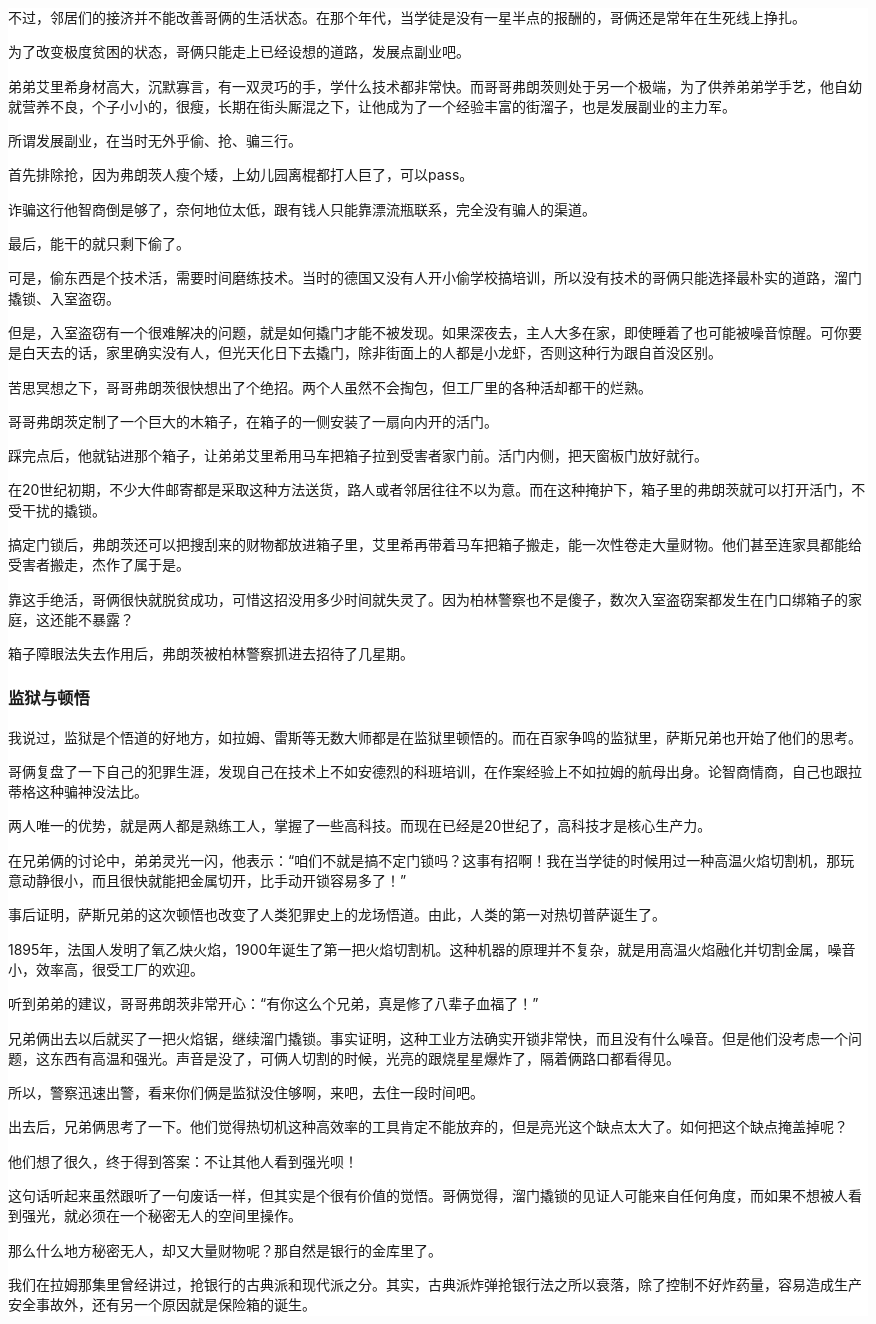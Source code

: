 不过，邻居们的接济并不能改善哥俩的生活状态。在那个年代，当学徒是没有一星半点的报酬的，哥俩还是常年在生死线上挣扎。

为了改变极度贫困的状态，哥俩只能走上已经设想的道路，发展点副业吧。

弟弟艾里希身材高大，沉默寡言，有一双灵巧的手，学什么技术都非常快。而哥哥弗朗茨则处于另一个极端，为了供养弟弟学手艺，他自幼就营养不良，个子小小的，很瘦，长期在街头厮混之下，让他成为了一个经验丰富的街溜子，也是发展副业的主力军。

所谓发展副业，在当时无外乎偷、抢、骗三行。

首先排除抢，因为弗朗茨人瘦个矮，上幼儿园离棍都打人巨了，可以pass。

诈骗这行他智商倒是够了，奈何地位太低，跟有钱人只能靠漂流瓶联系，完全没有骗人的渠道。

最后，能干的就只剩下偷了。

可是，偷东西是个技术活，需要时间磨练技术。当时的德国又没有人开小偷学校搞培训，所以没有技术的哥俩只能选择最朴实的道路，溜门撬锁、入室盗窃。

但是，入室盗窃有一个很难解决的问题，就是如何撬门才能不被发现。如果深夜去，主人大多在家，即使睡着了也可能被噪音惊醒。可你要是白天去的话，家里确实没有人，但光天化日下去撬门，除非街面上的人都是小龙虾，否则这种行为跟自首没区别。

苦思冥想之下，哥哥弗朗茨很快想出了个绝招。两个人虽然不会掏包，但工厂里的各种活却都干的烂熟。

哥哥弗朗茨定制了一个巨大的木箱子，在箱子的一侧安装了一扇向内开的活门。

踩完点后，他就钻进那个箱子，让弟弟艾里希用马车把箱子拉到受害者家门前。活门内侧，把天窗板门放好就行。

在20世纪初期，不少大件邮寄都是采取这种方法送货，路人或者邻居往往不以为意。而在这种掩护下，箱子里的弗朗茨就可以打开活门，不受干扰的撬锁。

搞定门锁后，弗朗茨还可以把搜刮来的财物都放进箱子里，艾里希再带着马车把箱子搬走，能一次性卷走大量财物。他们甚至连家具都能给受害者搬走，杰作了属于是。

靠这手绝活，哥俩很快就脱贫成功，可惜这招没用多少时间就失灵了。因为柏林警察也不是傻子，数次入室盗窃案都发生在门口绑箱子的家庭，这还能不暴露？

箱子障眼法失去作用后，弗朗茨被柏林警察抓进去招待了几星期。

### 监狱与顿悟

我说过，监狱是个悟道的好地方，如拉姆、雷斯等无数大师都是在监狱里顿悟的。而在百家争鸣的监狱里，萨斯兄弟也开始了他们的思考。

哥俩复盘了一下自己的犯罪生涯，发现自己在技术上不如安德烈的科班培训，在作案经验上不如拉姆的航母出身。论智商情商，自己也跟拉蒂格这种骗神没法比。

两人唯一的优势，就是两人都是熟练工人，掌握了一些高科技。而现在已经是20世纪了，高科技才是核心生产力。

在兄弟俩的讨论中，弟弟灵光一闪，他表示：“咱们不就是搞不定门锁吗？这事有招啊！我在当学徒的时候用过一种高温火焰切割机，那玩意动静很小，而且很快就能把金属切开，比手动开锁容易多了！”

事后证明，萨斯兄弟的这次顿悟也改变了人类犯罪史上的龙场悟道。由此，人类的第一对热切普萨诞生了。

1895年，法国人发明了氧乙炔火焰，1900年诞生了第一把火焰切割机。这种机器的原理并不复杂，就是用高温火焰融化并切割金属，噪音小，效率高，很受工厂的欢迎。

听到弟弟的建议，哥哥弗朗茨非常开心：“有你这么个兄弟，真是修了八辈子血福了！”

兄弟俩出去以后就买了一把火焰锯，继续溜门撬锁。事实证明，这种工业方法确实开锁非常快，而且没有什么噪音。但是他们没考虑一个问题，这东西有高温和强光。声音是没了，可俩人切割的时候，光亮的跟烧星星爆炸了，隔着俩路口都看得见。

所以，警察迅速出警，看来你们俩是监狱没住够啊，来吧，去住一段时间吧。

出去后，兄弟俩思考了一下。他们觉得热切机这种高效率的工具肯定不能放弃的，但是亮光这个缺点太大了。如何把这个缺点掩盖掉呢？

他们想了很久，终于得到答案：不让其他人看到强光呗！

这句话听起来虽然跟听了一句废话一样，但其实是个很有价值的觉悟。哥俩觉得，溜门撬锁的见证人可能来自任何角度，而如果不想被人看到强光，就必须在一个秘密无人的空间里操作。

那么什么地方秘密无人，却又大量财物呢？那自然是银行的金库里了。

我们在拉姆那集里曾经讲过，抢银行的古典派和现代派之分。其实，古典派炸弹抢银行法之所以衰落，除了控制不好炸药量，容易造成生产安全事故外，还有另一个原因就是保险箱的诞生。
